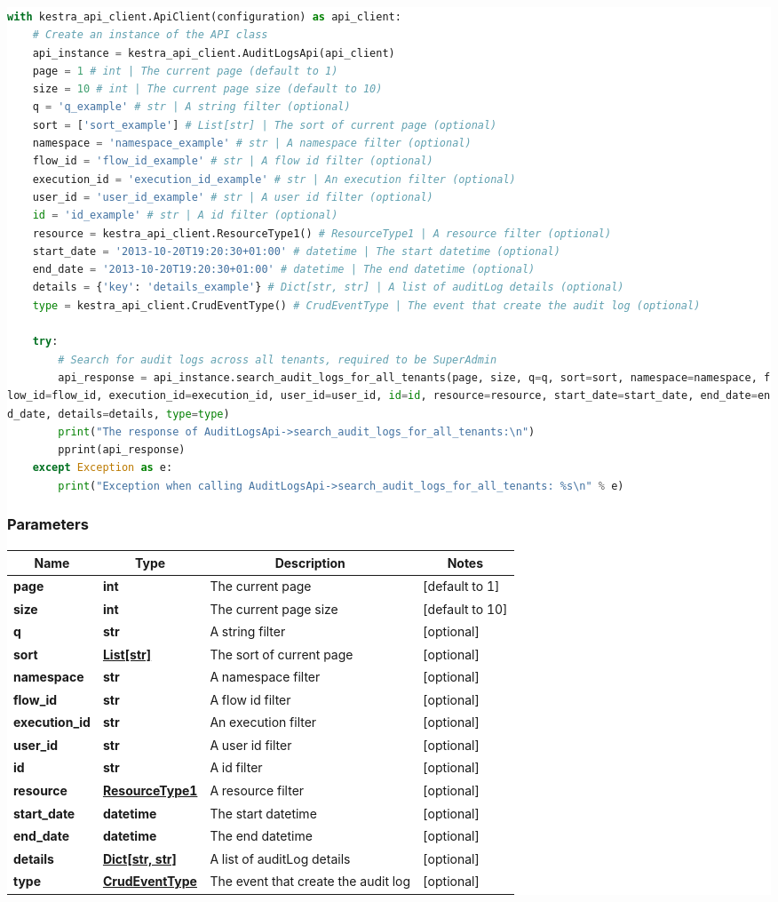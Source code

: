 ```python
with kestra_api_client.ApiClient(configuration) as api_client:
    # Create an instance of the API class
    api_instance = kestra_api_client.AuditLogsApi(api_client)
    page = 1 # int | The current page (default to 1)
    size = 10 # int | The current page size (default to 10)
    q = 'q_example' # str | A string filter (optional)
    sort = ['sort_example'] # List[str] | The sort of current page (optional)
    namespace = 'namespace_example' # str | A namespace filter (optional)
    flow_id = 'flow_id_example' # str | A flow id filter (optional)
    execution_id = 'execution_id_example' # str | An execution filter (optional)
    user_id = 'user_id_example' # str | A user id filter (optional)
    id = 'id_example' # str | A id filter (optional)
    resource = kestra_api_client.ResourceType1() # ResourceType1 | A resource filter (optional)
    start_date = '2013-10-20T19:20:30+01:00' # datetime | The start datetime (optional)
    end_date = '2013-10-20T19:20:30+01:00' # datetime | The end datetime (optional)
    details = {'key': 'details_example'} # Dict[str, str] | A list of auditLog details (optional)
    type = kestra_api_client.CrudEventType() # CrudEventType | The event that create the audit log (optional)

    try:
        # Search for audit logs across all tenants, required to be SuperAdmin
        api_response = api_instance.search_audit_logs_for_all_tenants(page, size, q=q, sort=sort, namespace=namespace, flow_id=flow_id, execution_id=execution_id, user_id=user_id, id=id, resource=resource, start_date=start_date, end_date=end_date, details=details, type=type)
        print("The response of AuditLogsApi->search_audit_logs_for_all_tenants:\n")
        pprint(api_response)
    except Exception as e:
        print("Exception when calling AuditLogsApi->search_audit_logs_for_all_tenants: %s\n" % e)
```



### Parameters


Name | Type | Description  | Notes
------------- | ------------- | ------------- | -------------
 **page** | **int**| The current page | [default to 1]
 **size** | **int**| The current page size | [default to 10]
 **q** | **str**| A string filter | [optional] 
 **sort** | [**List[str]**](str.md)| The sort of current page | [optional] 
 **namespace** | **str**| A namespace filter | [optional] 
 **flow_id** | **str**| A flow id filter | [optional] 
 **execution_id** | **str**| An execution filter | [optional] 
 **user_id** | **str**| A user id filter | [optional] 
 **id** | **str**| A id filter | [optional] 
 **resource** | [**ResourceType1**](.md)| A resource filter | [optional] 
 **start_date** | **datetime**| The start datetime | [optional] 
 **end_date** | **datetime**| The end datetime | [optional] 
 **details** | [**Dict[str, str]**](str.md)| A list of auditLog details | [optional] 
 **type** | [**CrudEventType**](.md)| The event that create the audit log | [optional] 
